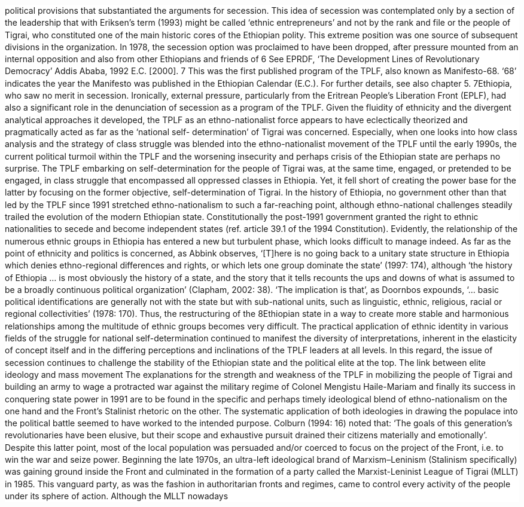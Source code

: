 political provisions that substantiated the arguments for secession. This idea of secession
was contemplated only by a section of the leadership that with Eriksen’s term (1993)
might be called ‘ethnic entrepreneurs’ and not by the rank and file or the people of Tigrai,
who constituted one of the main historic cores of the Ethiopian polity. This extreme
position was one source of subsequent divisions in the organization.
In 1978, the secession option was proclaimed to have been dropped, after pressure
mounted from an internal opposition and also from other Ethiopians and friends of
6 See EPRDF, ‘The Development Lines of Revolutionary Democracy’ Addis Ababa, 1992 E.C.
[2000].
7 This was the first published program of the TPLF, also known as Manifesto-68. ‘68’ indicates
the year the Manifesto was published in the Ethiopian Calendar (E.C.). For further details, see
also chapter 5.
7Ethiopia, who saw no merit in secession. Ironically, external pressure, particularly from
the Eritrean People’s Liberation Front (EPLF), had also a significant role in the
denunciation of secession as a program of the TPLF. Given the fluidity of ethnicity and
the divergent analytical approaches it developed, the TPLF as an ethno-nationalist force
appears to have eclectically theorized and pragmatically acted as far as the ‘national self-
determination’ of Tigrai was concerned. Especially, when one looks into how class
analysis and the strategy of class struggle was blended into the ethno-nationalist
movement of the TPLF until the early 1990s, the current political turmoil within the
TPLF and the worsening insecurity and perhaps crisis of the Ethiopian state are perhaps
no surprise. The TPLF embarking on self-determination for the people of Tigrai was, at
the same time, engaged, or pretended to be engaged, in class struggle that encompassed
all oppressed classes in Ethiopia. Yet, it fell short of creating the power base for the latter
by focusing on the former objective, self-determination of Tigrai.
In the history of Ethiopia, no government other than that led by the TPLF since
1991 stretched ethno-nationalism to such a far-reaching point, although ethno-national
challenges steadily trailed the evolution of the modern Ethiopian state. Constitutionally
the post-1991 government granted the right to ethnic nationalities to secede and become
independent states (ref. article 39.1 of the 1994 Constitution). Evidently, the relationship
of the numerous ethnic groups in Ethiopia has entered a new but turbulent phase, which
looks difficult to manage indeed. As far as the point of ethnicity and politics is
concerned, as Abbink observes, ‘[T]here is no going back to a unitary state structure in
Ethiopia which denies ethno-regional differences and rights, or which lets one group
dominate the state’ (1997: 174), although ‘the history of Ethiopia … is most obviously
the history of a state, and the story that it tells recounts the ups and downs of what is
assumed to be a broadly continuous political organization’ (Clapham, 2002: 38). ‘The
implication is that’, as Doornbos expounds, ‘… basic political identifications are
generally not with the state but with sub-national units, such as linguistic, ethnic,
religious, racial or regional collectivities’ (1978: 170). Thus, the restructuring of the
8Ethiopian state in a way to create more stable and harmonious relationships among the
multitude of ethnic groups becomes very difficult.
The practical application of ethnic identity in various fields of the struggle for
national self-determination continued to manifest the diversity of interpretations, inherent
in the elasticity of concept itself and in the differing perceptions and inclinations of the
TPLF leaders at all levels. In this regard, the issue of secession continues to challenge the
stability of the Ethiopian state and the political elite at the top.
The link between elite ideology and mass movement
The explanations for the strength and weakness of the TPLF in mobilizing the people of
Tigrai and building an army to wage a protracted war against the military regime of
Colonel Mengistu Haile-Mariam and finally its success in conquering state power in 1991
are to be found in the specific and perhaps timely ideological blend of ethno-nationalism
on the one hand and the Front’s Stalinist rhetoric on the other. The systematic application
of both ideologies in drawing the populace into the political battle seemed to have
worked to the intended purpose. Colburn (1994: 16) noted that: ‘The goals of this
generation’s revolutionaries have been elusive, but their scope and exhaustive pursuit
drained their citizens materially and emotionally’. Despite this latter point, most of the
local population was persuaded and/or coerced to focus on the project of the Front, i.e. to
win the war and seize power.
Beginning the late 1970s, an ultra-left ideological brand of Marxism–Leninism
(Stalinism specifically) was gaining ground inside the Front and culminated in the
formation of a party called the Marxist-Leninist League of Tigrai (MLLT) in 1985. This
vanguard party, as was the fashion in authoritarian fronts and regimes, came to control
every activity of the people under its sphere of action. Although the MLLT nowadays